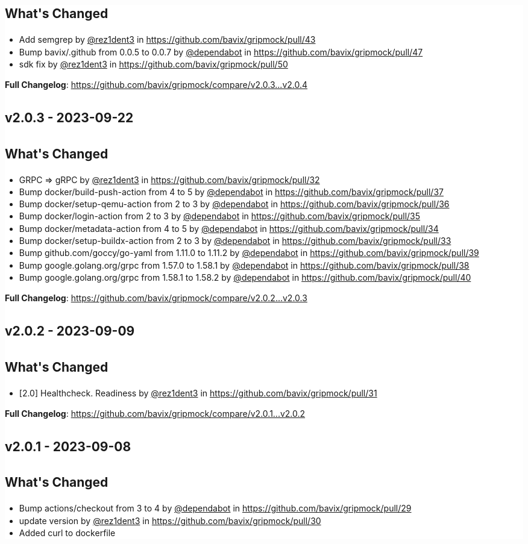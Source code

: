 ## What's Changed
* Add semgrep by [@rez1dent3](https://github.com/rez1dent3) in https://github.com/bavix/gripmock/pull/43
* Bump bavix/.github from 0.0.5 to 0.0.7 by [@dependabot](https://github.com/dependabot) in https://github.com/bavix/gripmock/pull/47
* sdk fix by [@rez1dent3](https://github.com/rez1dent3) in https://github.com/bavix/gripmock/pull/50


**Full Changelog**: https://github.com/bavix/gripmock/compare/v2.0.3...v2.0.4

## v2.0.3 - 2023-09-22

## What's Changed
* GRPC => gRPC by [@rez1dent3](https://github.com/rez1dent3) in https://github.com/bavix/gripmock/pull/32
* Bump docker/build-push-action from 4 to 5 by [@dependabot](https://github.com/dependabot) in https://github.com/bavix/gripmock/pull/37
* Bump docker/setup-qemu-action from 2 to 3 by [@dependabot](https://github.com/dependabot) in https://github.com/bavix/gripmock/pull/36
* Bump docker/login-action from 2 to 3 by [@dependabot](https://github.com/dependabot) in https://github.com/bavix/gripmock/pull/35
* Bump docker/metadata-action from 4 to 5 by [@dependabot](https://github.com/dependabot) in https://github.com/bavix/gripmock/pull/34
* Bump docker/setup-buildx-action from 2 to 3 by [@dependabot](https://github.com/dependabot) in https://github.com/bavix/gripmock/pull/33
* Bump github.com/goccy/go-yaml from 1.11.0 to 1.11.2 by [@dependabot](https://github.com/dependabot) in https://github.com/bavix/gripmock/pull/39
* Bump google.golang.org/grpc from 1.57.0 to 1.58.1 by [@dependabot](https://github.com/dependabot) in https://github.com/bavix/gripmock/pull/38
* Bump google.golang.org/grpc from 1.58.1 to 1.58.2 by [@dependabot](https://github.com/dependabot) in https://github.com/bavix/gripmock/pull/40


**Full Changelog**: https://github.com/bavix/gripmock/compare/v2.0.2...v2.0.3

## v2.0.2 - 2023-09-09

## What's Changed
* [2.0] Healthcheck. Readiness by [@rez1dent3](https://github.com/rez1dent3) in https://github.com/bavix/gripmock/pull/31


**Full Changelog**: https://github.com/bavix/gripmock/compare/v2.0.1...v2.0.2

## v2.0.1 - 2023-09-08

## What's Changed
* Bump actions/checkout from 3 to 4 by [@dependabot](https://github.com/dependabot) in https://github.com/bavix/gripmock/pull/29
* update version by [@rez1dent3](https://github.com/rez1dent3) in https://github.com/bavix/gripmock/pull/30
* Added curl to dockerfile
